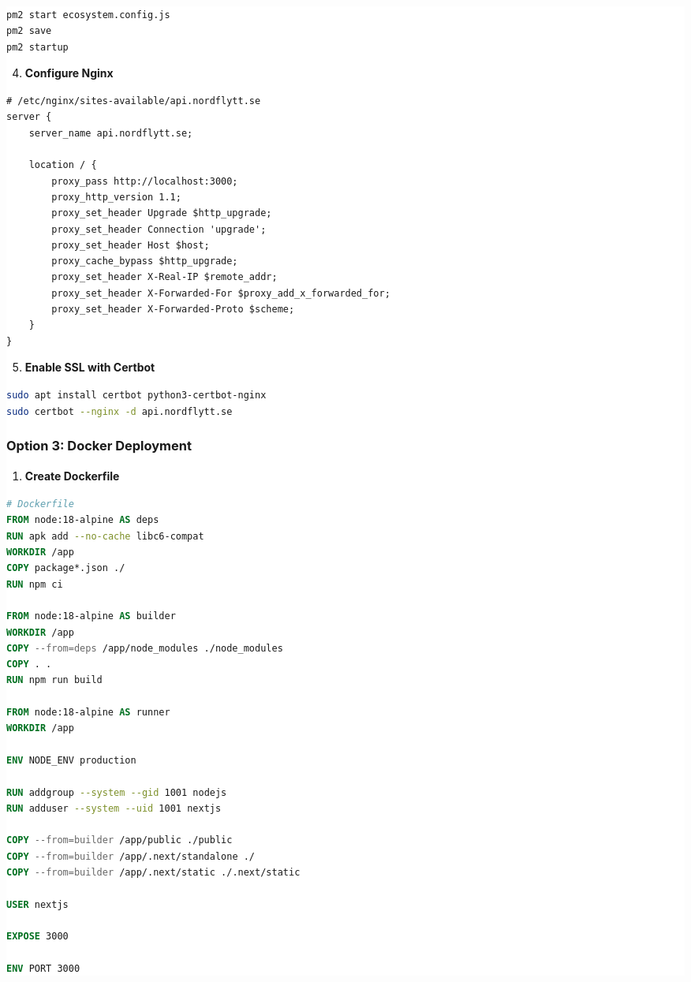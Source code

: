 ```bash
pm2 start ecosystem.config.js
pm2 save
pm2 startup
```

4. **Configure Nginx**
```nginx
# /etc/nginx/sites-available/api.nordflytt.se
server {
    server_name api.nordflytt.se;
    
    location / {
        proxy_pass http://localhost:3000;
        proxy_http_version 1.1;
        proxy_set_header Upgrade $http_upgrade;
        proxy_set_header Connection 'upgrade';
        proxy_set_header Host $host;
        proxy_cache_bypass $http_upgrade;
        proxy_set_header X-Real-IP $remote_addr;
        proxy_set_header X-Forwarded-For $proxy_add_x_forwarded_for;
        proxy_set_header X-Forwarded-Proto $scheme;
    }
}
```

5. **Enable SSL with Certbot**
```bash
sudo apt install certbot python3-certbot-nginx
sudo certbot --nginx -d api.nordflytt.se
```

### Option 3: Docker Deployment

1. **Create Dockerfile**
```dockerfile
# Dockerfile
FROM node:18-alpine AS deps
RUN apk add --no-cache libc6-compat
WORKDIR /app
COPY package*.json ./
RUN npm ci

FROM node:18-alpine AS builder
WORKDIR /app
COPY --from=deps /app/node_modules ./node_modules
COPY . .
RUN npm run build

FROM node:18-alpine AS runner
WORKDIR /app

ENV NODE_ENV production

RUN addgroup --system --gid 1001 nodejs
RUN adduser --system --uid 1001 nextjs

COPY --from=builder /app/public ./public
COPY --from=builder /app/.next/standalone ./
COPY --from=builder /app/.next/static ./.next/static

USER nextjs

EXPOSE 3000

ENV PORT 3000
```
